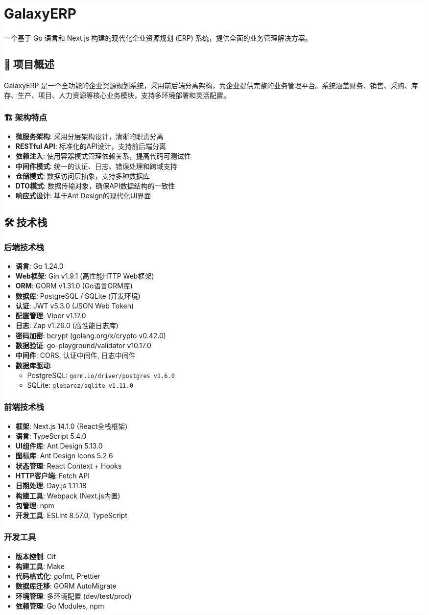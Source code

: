 # GalaxyERP

一个基于 Go 语言和 Next.js 构建的现代化企业资源规划 (ERP) 系统，提供全面的业务管理解决方案。

## 🚀 项目概述

GalaxyERP 是一个全功能的企业资源规划系统，采用前后端分离架构，为企业提供完整的业务管理平台。系统涵盖财务、销售、采购、库存、生产、项目、人力资源等核心业务模块，支持多环境部署和灵活配置。

### 🏗️ 架构特点

- **微服务架构**: 采用分层架构设计，清晰的职责分离
- **RESTful API**: 标准化的API设计，支持前后端分离
- **依赖注入**: 使用容器模式管理依赖关系，提高代码可测试性
- **中间件模式**: 统一的认证、日志、错误处理和跨域支持
- **仓储模式**: 数据访问层抽象，支持多种数据库
- **DTO模式**: 数据传输对象，确保API数据结构的一致性
- **响应式设计**: 基于Ant Design的现代化UI界面


## 🛠️ 技术栈

### 后端技术栈
- **语言**: Go 1.24.0
- **Web框架**: Gin v1.9.1 (高性能HTTP Web框架)
- **ORM**: GORM v1.31.0 (Go语言ORM库)
- **数据库**: PostgreSQL / SQLite (开发环境)
- **认证**: JWT v5.3.0 (JSON Web Token)
- **配置管理**: Viper v1.17.0
- **日志**: Zap v1.26.0 (高性能日志库)
- **密码加密**: bcrypt (golang.org/x/crypto v0.42.0)
- **数据验证**: go-playground/validator v10.17.0
- **中间件**: CORS, 认证中间件, 日志中间件
- **数据库驱动**: 
  - PostgreSQL: `gorm.io/driver/postgres v1.6.0`
  - SQLite: `glebarez/sqlite v1.11.0`

### 前端技术栈
- **框架**: Next.js 14.1.0 (React全栈框架)
- **语言**: TypeScript 5.4.0
- **UI组件库**: Ant Design 5.13.0
- **图标库**: Ant Design Icons 5.2.6
- **状态管理**: React Context + Hooks
- **HTTP客户端**: Fetch API
- **日期处理**: Day.js 1.11.18
- **构建工具**: Webpack (Next.js内置)
- **包管理**: npm
- **开发工具**: ESLint 8.57.0, TypeScript

### 开发工具
- **版本控制**: Git
- **构建工具**: Make
- **代码格式化**: gofmt, Prettier
- **数据库迁移**: GORM AutoMigrate
- **环境管理**: 多环境配置 (dev/test/prod)
- **依赖管理**: Go Modules, npm
